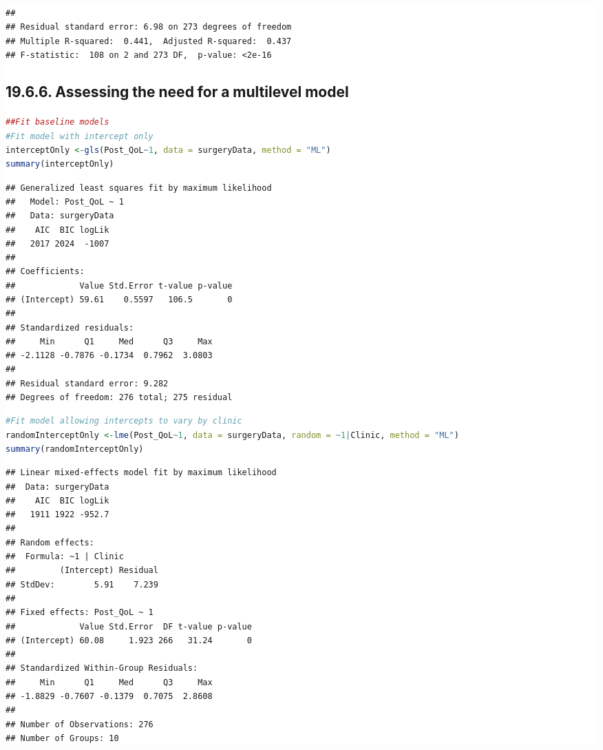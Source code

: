 ```
## 
## Residual standard error: 6.98 on 273 degrees of freedom
## Multiple R-squared:  0.441,	Adjusted R-squared:  0.437 
## F-statistic:  108 on 2 and 273 DF,  p-value: <2e-16
```

## 19.6.6. Assessing the need for a multilevel model


```r
##Fit baseline models
#Fit model with intercept only
interceptOnly <-gls(Post_QoL~1, data = surgeryData, method = "ML")
summary(interceptOnly)
```

```
## Generalized least squares fit by maximum likelihood
##   Model: Post_QoL ~ 1 
##   Data: surgeryData 
##    AIC  BIC logLik
##   2017 2024  -1007
## 
## Coefficients:
##             Value Std.Error t-value p-value
## (Intercept) 59.61    0.5597   106.5       0
## 
## Standardized residuals:
##     Min      Q1     Med      Q3     Max 
## -2.1128 -0.7876 -0.1734  0.7962  3.0803 
## 
## Residual standard error: 9.282 
## Degrees of freedom: 276 total; 275 residual
```

```r
#Fit model allowing intercepts to vary by clinic
randomInterceptOnly <-lme(Post_QoL~1, data = surgeryData, random = ~1|Clinic, method = "ML")
summary(randomInterceptOnly)
```

```
## Linear mixed-effects model fit by maximum likelihood
##  Data: surgeryData 
##    AIC  BIC logLik
##   1911 1922 -952.7
## 
## Random effects:
##  Formula: ~1 | Clinic
##         (Intercept) Residual
## StdDev:        5.91    7.239
## 
## Fixed effects: Post_QoL ~ 1 
##             Value Std.Error  DF t-value p-value
## (Intercept) 60.08     1.923 266   31.24       0
## 
## Standardized Within-Group Residuals:
##     Min      Q1     Med      Q3     Max 
## -1.8829 -0.7607 -0.1379  0.7075  2.8608 
## 
## Number of Observations: 276
## Number of Groups: 10
```
